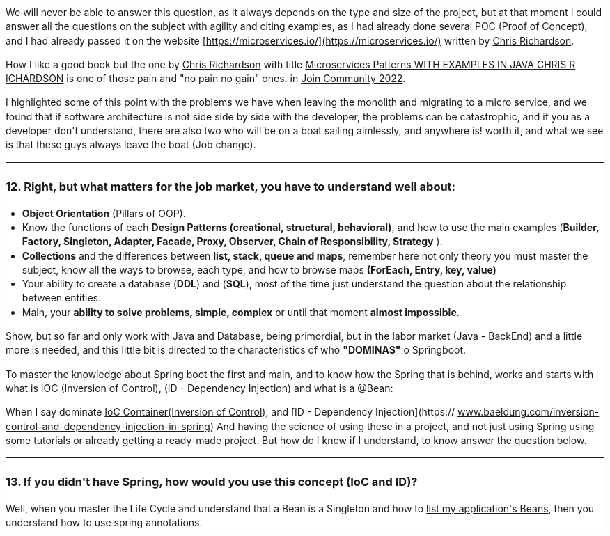 We will never be able to answer this question, as it always depends on the type and size of the project, but at that moment I could answer all the questions on the subject with agility and citing examples, as I had already done several POC (Proof of Concept), and I had already passed it on the website [https://microservices.io/](https://microservices.io/) written by [Chris Richardson](https://www.oreilly.com/pub/au/2296).

How I like a good book but the one by [Chris Richardson](https://www.oreilly.com/pub/au/2296) with title [Microservices Patterns WITH EXAMPLES IN JAVA CHRIS R ICHARDSON](https://www.amazon.com.br/Microservice-Patterns-examples-Chris-Richardson/dp/1617294543) is one of those pain and "no pain no gain" ones. in [Join Community 2022](https://github.com/weder96/demoJoinCommunity). 

I highlighted some of this point with the problems we have when leaving the monolith and migrating to a micro service, and we found that if software architecture is not side side by side with the developer, the problems can be catastrophic, and if you as a developer don't understand, there are also two who will be on a boat sailing aimlessly, and anywhere is! worth it, and what we see is that these guys always leave the boat (Job change).

-----------------------------------------------------------------------------------------------------------
### **12. Right, but what matters for the job market, you have to understand well about:**

- **Object Orientation** (Pillars of OOP).
- Know the functions of each **Design Patterns (creational, structural, behavioral)**, and how to use the main examples (**Builder, Factory, Singleton, Adapter, Facade, Proxy, Observer, Chain of Responsibility, Strategy** ).
- **Collections** and the differences between **list, stack, queue and maps**, remember here not only theory you must master the subject, know all the ways to browse, each type, and how to browse maps **(ForEach, Entry, key, value)**
- Your ability to create a database (**DDL**) and (**SQL**), most of the time just understand the question about the relationship between entities.
- Main, your **ability to solve problems, simple, complex** or until that moment **almost impossible**.

Show, but so far and only work with Java and Database, being primordial, but in the labor market (Java - BackEnd) and a little more is needed, and this little bit is directed to the characteristics of who **"DOMINAS"** o Springboot.

To master the knowledge about Spring boot the first and main, and to know how the Spring that is behind, works and starts with what is IOC (Inversion of Control), (ID - Dependency Injection) and what is a [@Bean](https://medium.com/@decioluckow/explorando-bean-spring-ioc-e640c53d29a9):

When I say dominate [IoC Container(Inversion of Control)](https://www.baeldung.com/inversion-control-and-dependency-injection-in-spring), and [ID - Dependency Injection](https:// www.baeldung.com/inversion-control-and-dependency-injection-in-spring) And having the science of using these in a project, and not just using Spring using some tutorials or already getting a ready-made project. But how do I know if I understand, to know answer the question below.


-------------------------------------------------- -------------------------------------------------- -------
### **13. If you didn't have Spring, how would you use this concept (IoC and ID)?**

Well, when you master the Life Cycle and understand that a Bean is a Singleton and how to [list my application's Beans](https://www.baeldung.com/spring-show-all-beans), then you understand how to use spring annotations.

